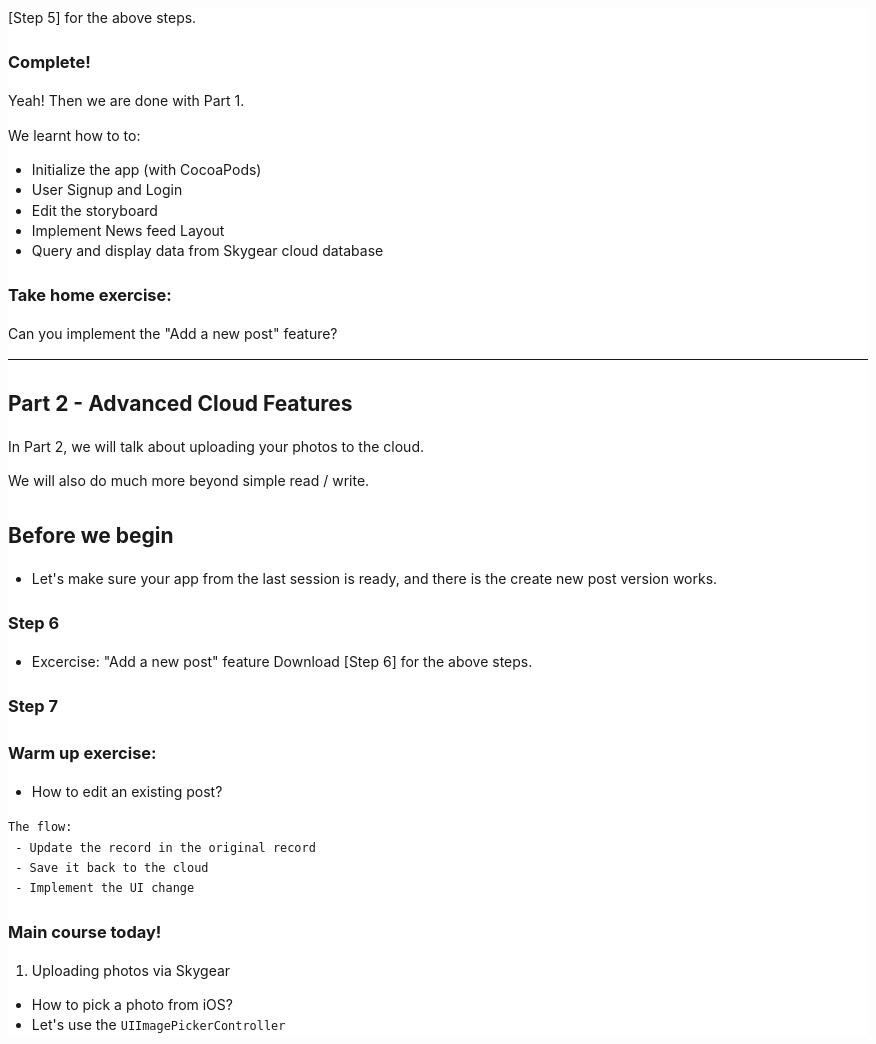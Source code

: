 [Step 5] for the above steps.

### Complete!

Yeah! Then we are done with Part 1.

We learnt how to to:

- Initialize the app (with CocoaPods)
- User Signup and Login
- Edit the storyboard
- Implement News feed Layout
- Query and display data from Skygear cloud database

### Take home exercise: 
Can you implement the "Add a new post" feature?

---

## Part 2 - Advanced Cloud Features

In Part 2, we will talk about uploading your photos to the cloud.

We will also do much more beyond simple read / write.


## Before we begin
- Let's make sure your app from the last session is ready, and there is the create new post version works.

### Step 6

- Excercise: "Add a new post" feature
Download [Step 6] for the above steps.

### Step 7

### Warm up exercise:
- How to edit an existing post?
 
 ```
 The flow:
  - Update the record in the original record
  - Save it back to the cloud
  - Implement the UI change
 
 ```

### Main course today!

1. Uploading photos via Skygear 
 - How to pick a photo from iOS?
 - Let's use the `UIImagePickerController`
 